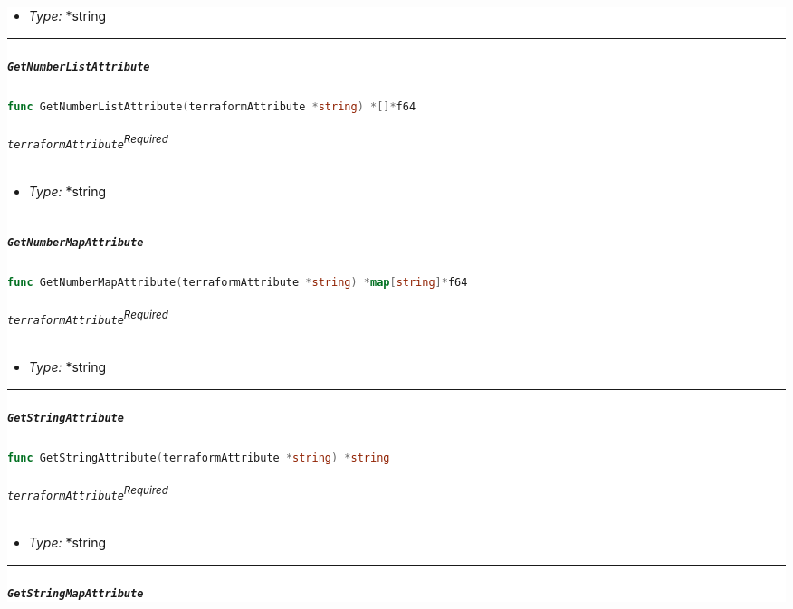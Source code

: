 - *Type:* *string

---

##### `GetNumberListAttribute` <a name="GetNumberListAttribute" id="@cdktf/provider-snowflake.sequence.Sequence.getNumberListAttribute"></a>

```go
func GetNumberListAttribute(terraformAttribute *string) *[]*f64
```

###### `terraformAttribute`<sup>Required</sup> <a name="terraformAttribute" id="@cdktf/provider-snowflake.sequence.Sequence.getNumberListAttribute.parameter.terraformAttribute"></a>

- *Type:* *string

---

##### `GetNumberMapAttribute` <a name="GetNumberMapAttribute" id="@cdktf/provider-snowflake.sequence.Sequence.getNumberMapAttribute"></a>

```go
func GetNumberMapAttribute(terraformAttribute *string) *map[string]*f64
```

###### `terraformAttribute`<sup>Required</sup> <a name="terraformAttribute" id="@cdktf/provider-snowflake.sequence.Sequence.getNumberMapAttribute.parameter.terraformAttribute"></a>

- *Type:* *string

---

##### `GetStringAttribute` <a name="GetStringAttribute" id="@cdktf/provider-snowflake.sequence.Sequence.getStringAttribute"></a>

```go
func GetStringAttribute(terraformAttribute *string) *string
```

###### `terraformAttribute`<sup>Required</sup> <a name="terraformAttribute" id="@cdktf/provider-snowflake.sequence.Sequence.getStringAttribute.parameter.terraformAttribute"></a>

- *Type:* *string

---

##### `GetStringMapAttribute` <a name="GetStringMapAttribute" id="@cdktf/provider-snowflake.sequence.Sequence.getStringMapAttribute"></a>
